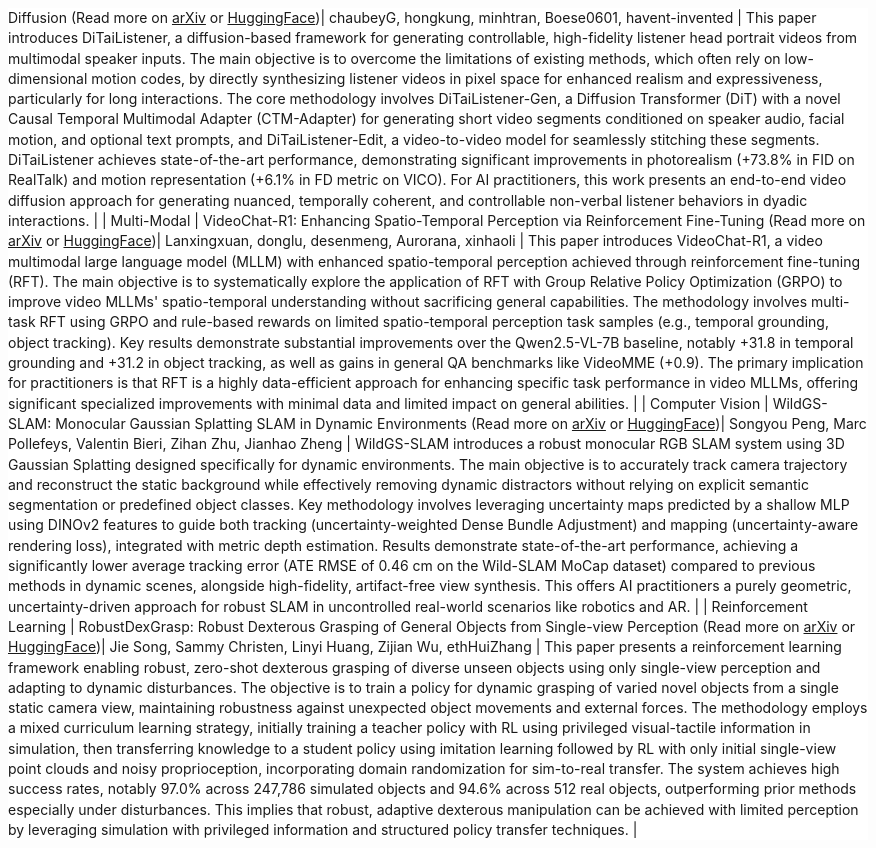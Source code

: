   Diffusion (Read more on [arXiv](https://arxiv.org/abs/2504.04010) or [HuggingFace](https://huggingface.co/papers/2504.04010))| chaubeyG, hongkung, minhtran, Boese0601, havent-invented | This paper introduces DiTaiListener, a diffusion-based framework for generating controllable, high-fidelity listener head portrait videos from multimodal speaker inputs. The main objective is to overcome the limitations of existing methods, which often rely on low-dimensional motion codes, by directly synthesizing listener videos in pixel space for enhanced realism and expressiveness, particularly for long interactions. The core methodology involves DiTaiListener-Gen, a Diffusion Transformer (DiT) with a novel Causal Temporal Multimodal Adapter (CTM-Adapter) for generating short video segments conditioned on speaker audio, facial motion, and optional text prompts, and DiTaiListener-Edit, a video-to-video model for seamlessly stitching these segments. DiTaiListener achieves state-of-the-art performance, demonstrating significant improvements in photorealism (+73.8% in FID on RealTalk) and motion representation (+6.1% in FD metric on VICO). For AI practitioners, this work presents an end-to-end video diffusion approach for generating nuanced, temporally coherent, and controllable non-verbal listener behaviors in dyadic interactions. |
| Multi-Modal | VideoChat-R1: Enhancing Spatio-Temporal Perception via Reinforcement
  Fine-Tuning (Read more on [arXiv](https://arxiv.org/abs/2504.06958) or [HuggingFace](https://huggingface.co/papers/2504.06958))| Lanxingxuan, donglu, desenmeng, Aurorana, xinhaoli | This paper introduces VideoChat-R1, a video multimodal large language model (MLLM) with enhanced spatio-temporal perception achieved through reinforcement fine-tuning (RFT). The main objective is to systematically explore the application of RFT with Group Relative Policy Optimization (GRPO) to improve video MLLMs' spatio-temporal understanding without sacrificing general capabilities. The methodology involves multi-task RFT using GRPO and rule-based rewards on limited spatio-temporal perception task samples (e.g., temporal grounding, object tracking). Key results demonstrate substantial improvements over the Qwen2.5-VL-7B baseline, notably +31.8 in temporal grounding and +31.2 in object tracking, as well as gains in general QA benchmarks like VideoMME (+0.9). The primary implication for practitioners is that RFT is a highly data-efficient approach for enhancing specific task performance in video MLLMs, offering significant specialized improvements with minimal data and limited impact on general abilities. |
| Computer Vision | WildGS-SLAM: Monocular Gaussian Splatting SLAM in Dynamic Environments (Read more on [arXiv](https://arxiv.org/abs/2504.03886) or [HuggingFace](https://huggingface.co/papers/2504.03886))| Songyou Peng, Marc Pollefeys, Valentin Bieri, Zihan Zhu, Jianhao Zheng | WildGS-SLAM introduces a robust monocular RGB SLAM system using 3D Gaussian Splatting designed specifically for dynamic environments. The main objective is to accurately track camera trajectory and reconstruct the static background while effectively removing dynamic distractors without relying on explicit semantic segmentation or predefined object classes. Key methodology involves leveraging uncertainty maps predicted by a shallow MLP using DINOv2 features to guide both tracking (uncertainty-weighted Dense Bundle Adjustment) and mapping (uncertainty-aware rendering loss), integrated with metric depth estimation. Results demonstrate state-of-the-art performance, achieving a significantly lower average tracking error (ATE RMSE of 0.46 cm on the Wild-SLAM MoCap dataset) compared to previous methods in dynamic scenes, alongside high-fidelity, artifact-free view synthesis. This offers AI practitioners a purely geometric, uncertainty-driven approach for robust SLAM in uncontrolled real-world scenarios like robotics and AR. |
| Reinforcement Learning | RobustDexGrasp: Robust Dexterous Grasping of General Objects from
  Single-view Perception (Read more on [arXiv](https://arxiv.org/abs/2504.05287) or [HuggingFace](https://huggingface.co/papers/2504.05287))| Jie Song, Sammy Christen, Linyi Huang, Zijian Wu, ethHuiZhang | This paper presents a reinforcement learning framework enabling robust, zero-shot dexterous grasping of diverse unseen objects using only single-view perception and adapting to dynamic disturbances. The objective is to train a policy for dynamic grasping of varied novel objects from a single static camera view, maintaining robustness against unexpected object movements and external forces. The methodology employs a mixed curriculum learning strategy, initially training a teacher policy with RL using privileged visual-tactile information in simulation, then transferring knowledge to a student policy using imitation learning followed by RL with only initial single-view point clouds and noisy proprioception, incorporating domain randomization for sim-to-real transfer. The system achieves high success rates, notably 97.0% across 247,786 simulated objects and 94.6% across 512 real objects, outperforming prior methods especially under disturbances. This implies that robust, adaptive dexterous manipulation can be achieved with limited perception by leveraging simulation with privileged information and structured policy transfer techniques. |
